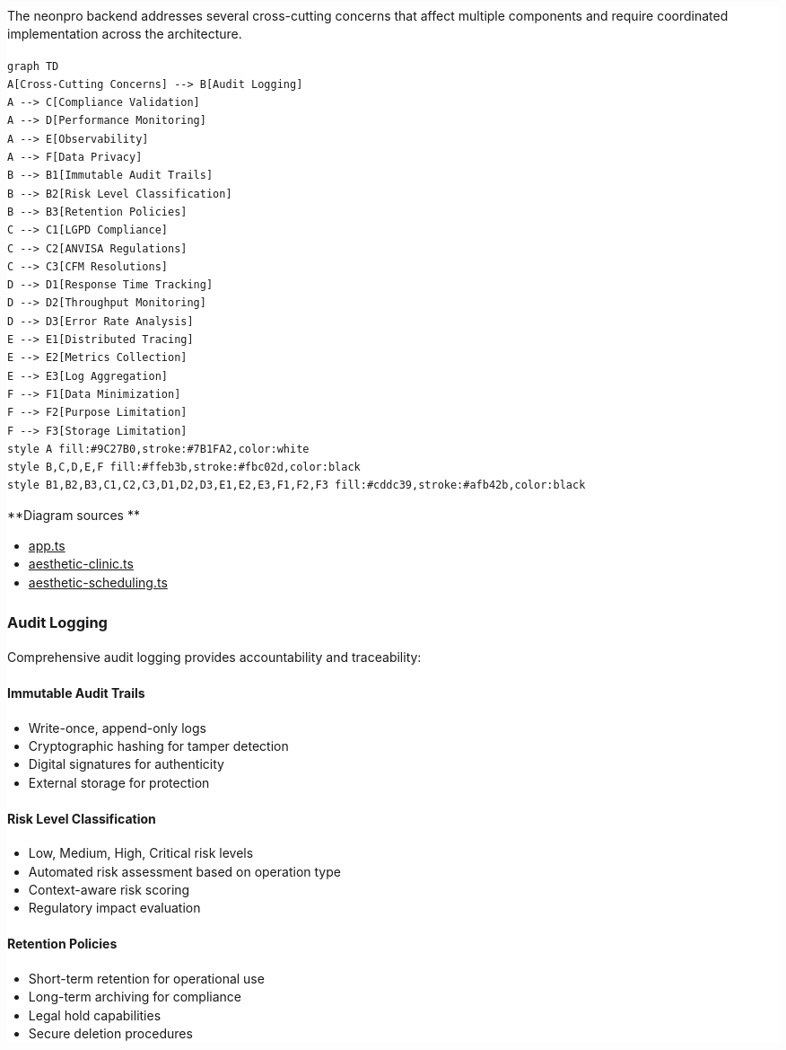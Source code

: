 The neonpro backend addresses several cross-cutting concerns that affect multiple components and require coordinated implementation across the architecture.

```mermaid
graph TD
A[Cross-Cutting Concerns] --> B[Audit Logging]
A --> C[Compliance Validation]
A --> D[Performance Monitoring]
A --> E[Observability]
A --> F[Data Privacy]
B --> B1[Immutable Audit Trails]
B --> B2[Risk Level Classification]
B --> B3[Retention Policies]
C --> C1[LGPD Compliance]
C --> C2[ANVISA Regulations]
C --> C3[CFM Resolutions]
D --> D1[Response Time Tracking]
D --> D2[Throughput Monitoring]
D --> D3[Error Rate Analysis]
E --> E1[Distributed Tracing]
E --> E2[Metrics Collection]
E --> E3[Log Aggregation]
F --> F1[Data Minimization]
F --> F2[Purpose Limitation]
F --> F3[Storage Limitation]
style A fill:#9C27B0,stroke:#7B1FA2,color:white
style B,C,D,E,F fill:#ffeb3b,stroke:#fbc02d,color:black
style B1,B2,B3,C1,C2,C3,D1,D2,D3,E1,E2,E3,F1,F2,F3 fill:#cddc39,stroke:#afb42b,color:black
```

**Diagram sources **
- [app.ts](file://apps/api/src/app.ts#L1-L572)
- [aesthetic-clinic.ts](file://apps/api/src/trpc/routers/aesthetic-clinic.ts#L1-L799)
- [aesthetic-scheduling.ts](file://apps/api/src/trpc/routers/aesthetic-scheduling.ts#L1-L799)

### Audit Logging

Comprehensive audit logging provides accountability and traceability:

#### Immutable Audit Trails
- Write-once, append-only logs
- Cryptographic hashing for tamper detection
- Digital signatures for authenticity
- External storage for protection

#### Risk Level Classification
- Low, Medium, High, Critical risk levels
- Automated risk assessment based on operation type
- Context-aware risk scoring
- Regulatory impact evaluation

#### Retention Policies
- Short-term retention for operational use
- Long-term archiving for compliance
- Legal hold capabilities
- Secure deletion procedures
